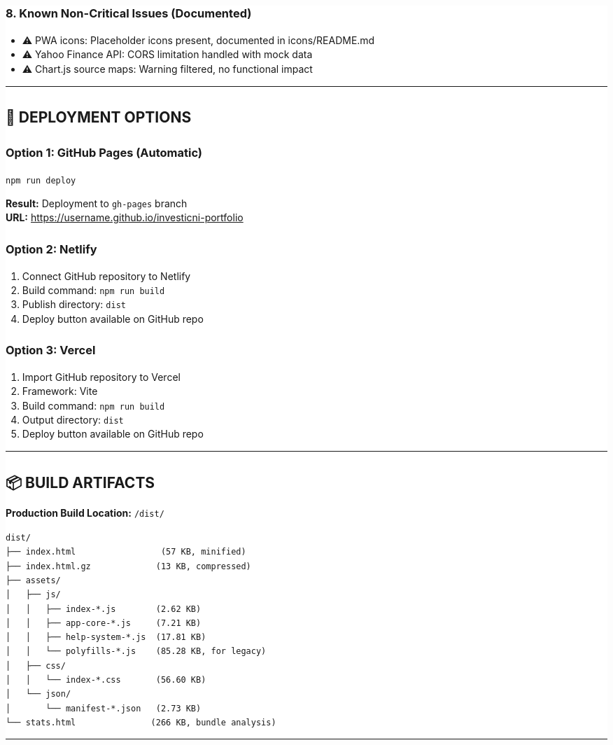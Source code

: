 ### 8. Known Non-Critical Issues (Documented)
- ⚠️ PWA icons: Placeholder icons present, documented in icons/README.md
- ⚠️ Yahoo Finance API: CORS limitation handled with mock data
- ⚠️ Chart.js source maps: Warning filtered, no functional impact

---

## 🚀 DEPLOYMENT OPTIONS

### Option 1: GitHub Pages (Automatic)
```bash
npm run deploy
```
**Result:** Deployment to `gh-pages` branch  
**URL:** https://username.github.io/investicni-portfolio

### Option 2: Netlify
1. Connect GitHub repository to Netlify
2. Build command: `npm run build`
3. Publish directory: `dist`
4. Deploy button available on GitHub repo

### Option 3: Vercel
1. Import GitHub repository to Vercel
2. Framework: Vite
3. Build command: `npm run build`
4. Output directory: `dist`
5. Deploy button available on GitHub repo

---

## 📦 BUILD ARTIFACTS

**Production Build Location:** `/dist/`

```
dist/
├── index.html                 (57 KB, minified)
├── index.html.gz             (13 KB, compressed)
├── assets/
│   ├── js/
│   │   ├── index-*.js        (2.62 KB)
│   │   ├── app-core-*.js     (7.21 KB)
│   │   ├── help-system-*.js  (17.81 KB)
│   │   └── polyfills-*.js    (85.28 KB, for legacy)
│   ├── css/
│   │   └── index-*.css       (56.60 KB)
│   └── json/
│       └── manifest-*.json   (2.73 KB)
└── stats.html               (266 KB, bundle analysis)
```

---